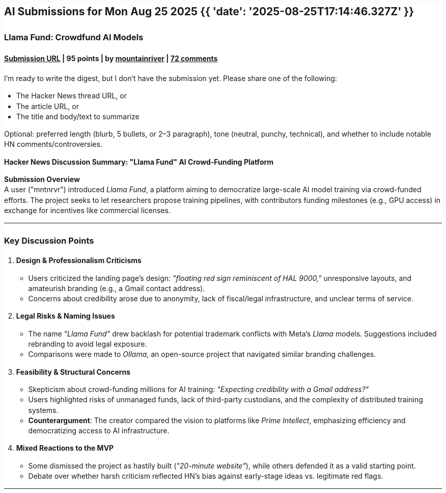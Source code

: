 ## AI Submissions for Mon Aug 25 2025 {{ 'date': '2025-08-25T17:14:46.327Z' }}

### Llama Fund: Crowdfund AI Models

#### [Submission URL](https://llama.fund) | 95 points | by [mountainriver](https://news.ycombinator.com/user?id=mountainriver) | [72 comments](https://news.ycombinator.com/item?id=45018708)

I’m ready to write the digest, but I don’t have the submission yet. Please share one of the following:
- The Hacker News thread URL, or
- The article URL, or
- The title and body/text to summarize

Optional: preferred length (blurb, 5 bullets, or 2–3 paragraph), tone (neutral, punchy, technical), and whether to include notable HN comments/controversies.

**Hacker News Discussion Summary: "Llama Fund" AI Crowd-Funding Platform**  

**Submission Overview**  
A user ("mntnrvr") introduced *Llama Fund*, a platform aiming to democratize large-scale AI model training via crowd-funded efforts. The project seeks to let researchers propose training pipelines, with contributors funding milestones (e.g., GPU access) in exchange for incentives like commercial licenses.  

---

### **Key Discussion Points**  

1. **Design & Professionalism Criticisms**  
   - Users criticized the landing page’s design: *"floating red sign reminiscent of HAL 9000,"* unresponsive layouts, and amateurish branding (e.g., a Gmail contact address).  
   - Concerns about credibility arose due to anonymity, lack of fiscal/legal infrastructure, and unclear terms of service.  

2. **Legal Risks & Naming Issues**  
   - The name *"Llama Fund"* drew backlash for potential trademark conflicts with Meta’s *Llama* models. Suggestions included rebranding to avoid legal exposure.  
   - Comparisons were made to *Ollama*, an open-source project that navigated similar branding challenges.  

3. **Feasibility & Structural Concerns**  
   - Skepticism about crowd-funding millions for AI training: *"Expecting credibility with a Gmail address?"*  
   - Users highlighted risks of unmanaged funds, lack of third-party custodians, and the complexity of distributed training systems.  
   - **Counterargument**: The creator compared the vision to platforms like *Prime Intellect*, emphasizing efficiency and democratizing access to AI infrastructure.  

4. **Mixed Reactions to the MVP**  
   - Some dismissed the project as hastily built (*"20-minute website"*), while others defended it as a valid starting point.  
   - Debate over whether harsh criticism reflected HN’s bias against early-stage ideas vs. legitimate red flags.  

---